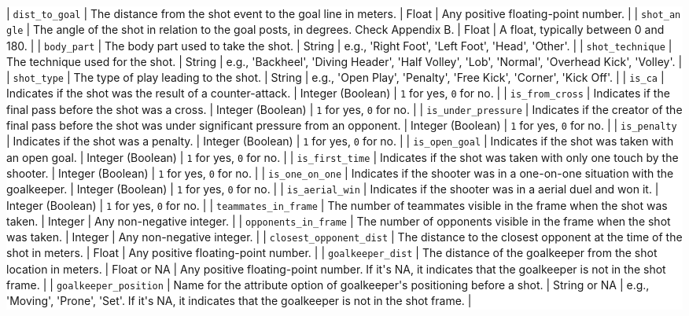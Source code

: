 | `dist_to_goal`                | The distance from the shot event to the goal line in meters.                                                                                    | Float             | Any positive floating-point number.                                                                               |
| `shot_angle`                  | The angle of the shot in relation to the goal posts, in degrees. Check Appendix B.                                                              | Float             | A float, typically between 0 and 180.                                                                             |
| `body_part`                   | The body part used to take the shot.                                                                                                            | String            | e.g., 'Right Foot', 'Left Foot', 'Head', 'Other'.                                                                 |
| `shot_technique`              | The technique used for the shot.                                                                                                                | String            | e.g., 'Backheel', 'Diving Header', 'Half Volley', 'Lob', 'Normal', 'Overhead Kick', 'Volley'.                     |
| `shot_type`                   | The type of play leading to the shot.                                                                                                           | String            | e.g., 'Open Play', 'Penalty', 'Free Kick', 'Corner', 'Kick Off'.                                                  |
| `is_ca`                       | Indicates if the shot was the result of a counter-attack.                                                                                       | Integer (Boolean) | `1` for yes, `0` for no.                                                                                          |
| `is_from_cross`               | Indicates if the final pass before the shot was a cross.                                                                                        | Integer (Boolean) | `1` for yes, `0` for no.                                                                                          |
| `is_under_pressure`           | Indicates if the creator of the final pass before the shot was under significant pressure from an opponent.                                     | Integer (Boolean) | `1` for yes, `0` for no.                                                                                          |
| `is_penalty`                  | Indicates if the shot was a penalty.                                                                                                            | Integer (Boolean) | `1` for yes, `0` for no.                                                                                          |
| `is_open_goal`                | Indicates if the shot was taken with an open goal.                                                                                              | Integer (Boolean) | `1` for yes, `0` for no.                                                                                          |
| `is_first_time`               | Indicates if the shot was taken with only one touch by the shooter.                                                                             | Integer (Boolean) | `1` for yes, `0` for no.                                                                                          |
| `is_one_on_one`               | Indicates if the shooter was in a one-on-one situation with the goalkeeper.                                                                     | Integer (Boolean) | `1` for yes, `0` for no.                                                                                          |
| `is_aerial_win`               | Indicates if the shooter was in a aerial duel and won it.                                                                                       | Integer (Boolean) | `1` for yes, `0` for no.                                                                                          |
| `teammates_in_frame`          | The number of teammates visible in the frame when the shot was taken.                                                                           | Integer           | Any non-negative integer.                                                                                         |
| `opponents_in_frame`          | The number of opponents visible in the frame when the shot was taken.                                                                           | Integer           | Any non-negative integer.                                                                                         |
| `closest_opponent_dist`       | The distance to the closest opponent at the time of the shot in meters.                                                                         | Float             | Any positive floating-point number.                                                                               |
| `goalkeeper_dist`             | The distance of the goalkeeper from the shot location in meters.                                                                                | Float or NA       | Any positive floating-point number. If it's NA, it indicates that the goalkeeper is not in the shot frame.        |
| `goalkeeper_position`         | Name for the attribute option of goalkeeper's positioning before a shot.                                                                        | String or NA      | e.g., 'Moving', 'Prone', 'Set'.     If it's NA, it indicates that the goalkeeper is not in the shot frame.        |